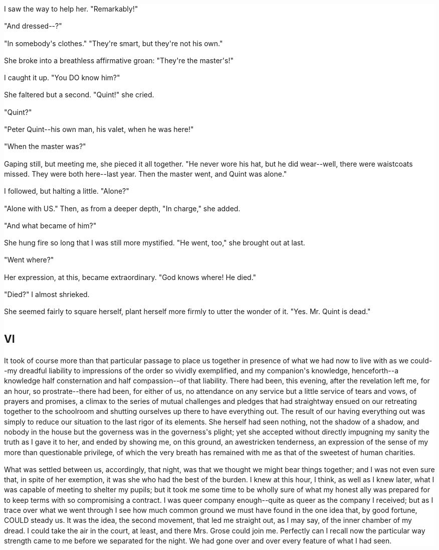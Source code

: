 I saw the way to help her. "Remarkably!" 

"And dressed--?" 

"In somebody's clothes." "They're smart, but they're not his own." 

She broke into a breathless affirmative groan: "They're the master's!" 

I caught it up. "You DO know him?" 

She faltered but a second. "Quint!" she cried. 

"Quint?" 

"Peter Quint--his own man, his valet, when he was here!" 

"When the master was?" 

Gaping still, but meeting me, she pieced it all together. "He never wore his hat, but he did wear--well, there were waistcoats missed. They were both here--last year. Then the master went, and Quint was alone." 

I followed, but halting a little. "Alone?" 

"Alone with US." Then, as from a deeper depth, "In charge," she added. 

"And what became of him?" 

She hung fire so long that I was still more mystified. "He went, too," she brought out at last. 

"Went where?" 

Her expression, at this, became extraordinary. "God knows where! He died." 

"Died?" I almost shrieked. 

She seemed fairly to square herself, plant herself more firmly to utter the wonder of it. "Yes. Mr. Quint is dead." 


##  VI 

It took of course more than that particular passage to place us together in presence of what we had now to live with as we could--my dreadful liability to impressions of the order so vividly exemplified, and my companion's knowledge, henceforth--a knowledge half consternation and half compassion--of that liability. There had been, this evening, after the revelation left me, for an hour, so prostrate--there had been, for either of us, no attendance on any service but a little service of tears and vows, of prayers and promises, a climax to the series of mutual challenges and pledges that had straightway ensued on our retreating together to the schoolroom and shutting ourselves up there to have everything out. The result of our having everything out was simply to reduce our situation to the last rigor of its elements. She herself had seen nothing, not the shadow of a shadow, and nobody in the house but the governess was in the governess's plight; yet she accepted without directly impugning my sanity the truth as I gave it to her, and ended by showing me, on this ground, an awestricken tenderness, an expression of the sense of my more than questionable privilege, of which the very breath has remained with me as that of the sweetest of human charities. 

What was settled between us, accordingly, that night, was that we thought we might bear things together; and I was not even sure that, in spite of her exemption, it was she who had the best of the burden. I knew at this hour, I think, as well as I knew later, what I was capable of meeting to shelter my pupils; but it took me some time to be wholly sure of what my honest ally was prepared for to keep terms with so compromising a contract. I was queer company enough--quite as queer as the company I received; but as I trace over what we went through I see how much common ground we must have found in the one idea that, by good fortune, COULD steady us. It was the idea, the second movement, that led me straight out, as I may say, of the inner chamber of my dread. I could take the air in the court, at least, and there Mrs. Grose could join me. Perfectly can I recall now the particular way strength came to me before we separated for the night. We had gone over and over every feature of what I had seen. 
